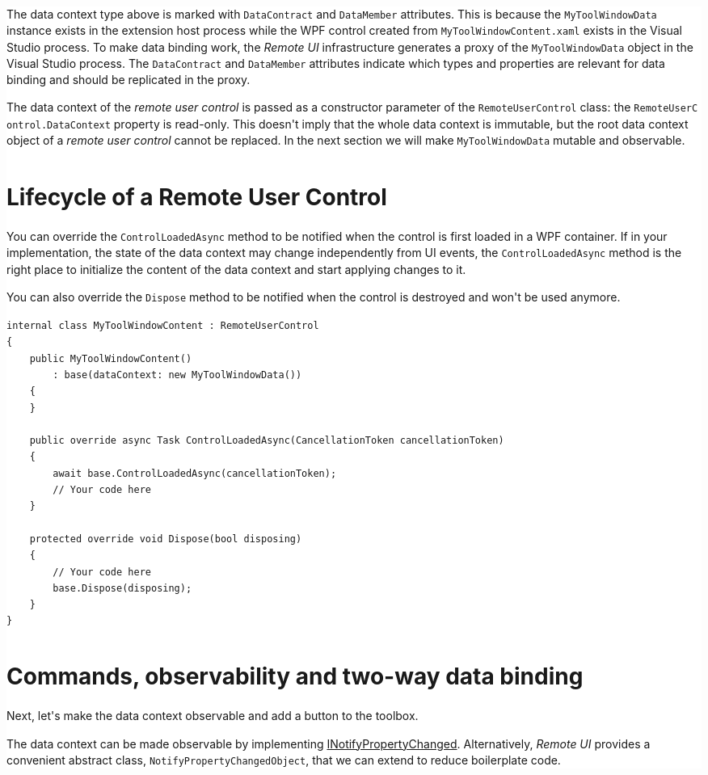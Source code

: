 The data context type above is marked with `DataContract` and `DataMember` attributes. This is because the `MyToolWindowData` instance exists in the extension host process while the WPF control created from `MyToolWindowContent.xaml` exists in the Visual Studio process. To make data binding work, the *Remote UI* infrastructure generates a proxy of the `MyToolWindowData` object in the Visual Studio process. The `DataContract` and `DataMember` attributes indicate which types and properties are relevant for data binding and should be replicated in the proxy.

The data context of the *remote user control* is passed as a constructor parameter of the `RemoteUserControl` class: the `RemoteUserControl.DataContext` property is read-only. This doesn't imply that the whole data context is immutable, but the root data context object of a *remote user control* cannot be replaced. In the next section we will make `MyToolWindowData` mutable and observable.

# Lifecycle of a Remote User Control

You can override the `ControlLoadedAsync` method to be notified when the control is first loaded in a WPF container. If in your implementation, the state of the data context may change independently from UI events, the `ControlLoadedAsync` method is the right place to initialize the content of the data context and start applying changes to it.

You can also override the `Dispose` method to be notified when the control is destroyed and won't be used anymore.

```CSharp
internal class MyToolWindowContent : RemoteUserControl
{
    public MyToolWindowContent()
        : base(dataContext: new MyToolWindowData())
    {
    }

    public override async Task ControlLoadedAsync(CancellationToken cancellationToken)
    {
        await base.ControlLoadedAsync(cancellationToken);
        // Your code here
    }

    protected override void Dispose(bool disposing)
    {
        // Your code here
        base.Dispose(disposing);
    }
}
```

# Commands, observability and two-way data binding

Next, let's make the data context observable and add a button to the toolbox.

The data context can be made observable by implementing [INotifyPropertyChanged](https://docs.microsoft.com/en-us/dotnet/api/system.componentmodel.inotifypropertychanged). Alternatively, *Remote UI* provides a convenient abstract class, `NotifyPropertyChangedObject`, that we can extend to reduce boilerplate code.
